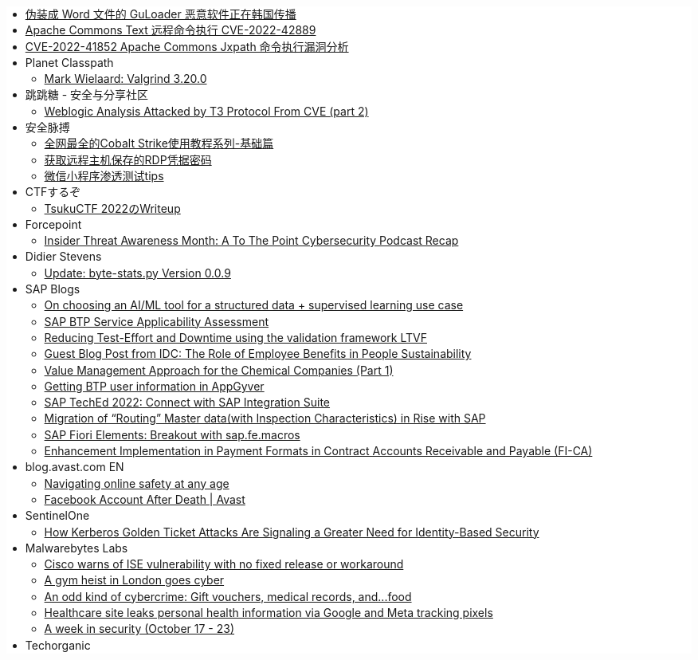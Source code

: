   - [伪装成 Word 文件的 GuLoader 恶意软件正在韩国传播](https://paper.seebug.org/1990/)
  - [Apache Commons Text 远程命令执行 CVE-2022-42889](https://paper.seebug.org/1993/)
  - [CVE-2022-41852 Apache Commons Jxpath 命令执行漏洞分析](https://paper.seebug.org/1992/)
- Planet Classpath
  - [Mark Wielaard: Valgrind 3.20.0](https://gnu.wildebeest.org/blog/mjw/2022/10/24/valgrind-3-20-0/)
- 跳跳糖 - 安全与分享社区
  - [Weblogic Analysis Attacked by T3 Protocol From CVE (part 2)](https://tttang.com/archive/1785/)
- 安全脉搏
  - [全网最全的Cobalt Strike使用教程系列-基础篇](https://www.secpulse.com/archives/189771.html)
  - [获取远程主机保存的RDP凭据密码](https://www.secpulse.com/archives/189762.html)
  - [微信小程序渗透测试tips](https://www.secpulse.com/archives/189727.html)
- CTFするぞ
  - [TsukuCTF 2022のWriteup](https://ptr-yudai.hatenablog.com/entry/2022/10/24/195448)
- Forcepoint
  - [Insider Threat Awareness Month: A To The Point Cybersecurity Podcast Recap](https://www.forcepoint.com/blog/insights/insider-threat-awareness-month-to-the-point-cybersecurity-podcast)
- Didier Stevens
  - [Update: byte-stats.py Version 0.0.9](https://blog.didierstevens.com/2022/10/24/update-byte-stats-py-version-0-0-9/)
- SAP Blogs
  - [On choosing an AI/ML tool for a structured data + supervised learning use case](https://blogs.sap.com/2022/10/24/on-choosing-an-ai-ml-tool-for-a-structured-data-supervised-learning-use-case/)
  - [SAP BTP Service Applicability Assessment](https://blogs.sap.com/2022/10/24/sap-btp-service-applicability-assessment/)
  - [Reducing Test-Effort and Downtime using the validation framework LTVF](https://blogs.sap.com/2022/10/24/reducing-test-effort-and-downtime-using-the-validation-framework-ltvf/)
  - [Guest Blog Post from IDC: The Role of Employee Benefits in People Sustainability](https://blogs.sap.com/2022/10/24/guest-blog-post-from-idc-the-role-of-employee-benefits-in-people-sustainability/)
  - [Value Management Approach for the Chemical Companies (Part 1)](https://blogs.sap.com/2022/10/24/value-management-approach-for-the-chemical-companies-part-1/)
  - [Getting BTP user information in AppGyver](https://blogs.sap.com/2022/10/24/getting-btp-user-information-in-appgyver/)
  - [SAP TechEd 2022: Connect with SAP Integration Suite](https://blogs.sap.com/2022/10/24/sap-teched-2022-connect-with-sap-integration-suite/)
  - [Migration of “Routing” Master data(with Inspection Characteristics) in Rise with SAP](https://blogs.sap.com/2022/10/24/migration-of-routing-master-datawith-inspection-characteristics-in-rise-with-sap/)
  - [SAP Fiori Elements: Breakout with sap.fe.macros](https://blogs.sap.com/2022/10/24/sap-fiori-elements-breakout-with-sap.fe.macros/)
  - [Enhancement Implementation in Payment Formats in Contract Accounts Receivable and Payable (FI-CA)](https://blogs.sap.com/2022/10/24/enhancement-implementation-in-payment-formats-in-contract-accounts-receivable-and-payable-fi-ca/)
- blog.avast.com EN
  - [Navigating online safety at any age](https://blog.avast.com/navigating-online-safety-any-age)
  - [Facebook Account After Death | Avast](https://blog.avast.com/2016/02/26/what-happens-to-your-facebook-account-when-you-pass-away/)
- SentinelOne
  - [How Kerberos Golden Ticket Attacks Are Signaling a Greater Need for Identity-Based Security](https://www.sentinelone.com/blog/how-kerberos-golden-ticket-attacks-are-signaling-a-greater-need-for-identity-based-security/)
- Malwarebytes Labs
  - [Cisco warns of ISE vulnerability with no fixed release or workaround](https://www.malwarebytes.com/blog/news/2022/10/cisco-patch-needed-for-remote-file-access-vulnerability-in-identity-services-engine)
  - [A gym heist in London goes cyber](https://www.malwarebytes.com/blog/podcast/2022/10/a-gym-heist-goes-cyber-in-london)
  - [An odd kind of cybercrime: Gift vouchers, medical records, and...food](https://www.malwarebytes.com/blog/news/2022/10/bogus-gift-vouchers-open-gateway-to-medical-records-and-food-plundering)
  - [Healthcare site leaks personal health information via Google and Meta tracking pixels](https://www.malwarebytes.com/blog/news/2022/10/health-care-provider-notifies-patients-of-potential-breach-of-personal-data-due-to-tracking-pixels)
  - [A week in security (October 17 - 23)](https://www.malwarebytes.com/blog/news/2022/10/a-week-in-security-october-17-23)
- Techorganic